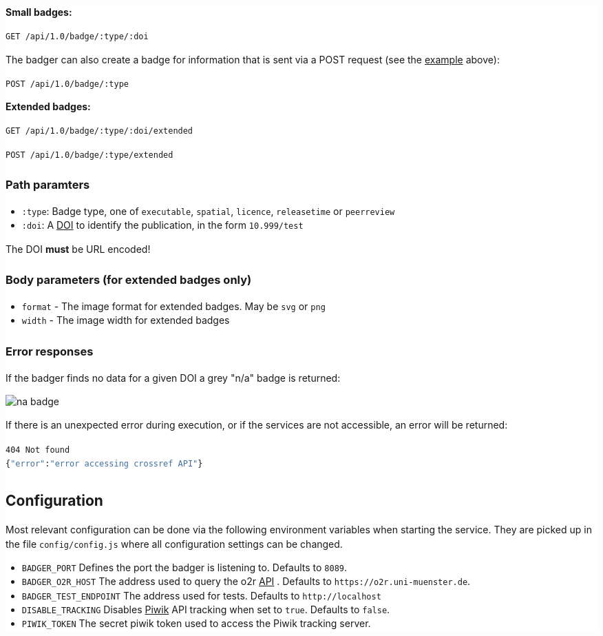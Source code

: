 **Small badges:**

`GET /api/1.0/badge/:type/:doi`

The badger can also create a badge for information that is sent via a POST request (see the [example](#Examples) above):

`POST /api/1.0/badge/:type`

**Extended badges:**

`GET /api/1.0/badge/:type/:doi/extended`

`POST /api/1.0/badge/:type/extended`

### Path paramters

- `:type`: Badge type, one of `executable`, `spatial`, `licence`, `releasetime` or `peerreview`
- `:doi`: A [DOI](https://doi.org) to identify the publication, in the form `10.999/test`

The DOI **must** be URL encoded!

### Body parameters (for extended badges only)

- `format` - The image format for extended badges. May be `svg` or `png`
- `width` - The image width for extended badges

### Error responses

If the badger finds no data for a given DOI a grey "n/a" badge is returned: 

![na badge](https://img.shields.io/badge/research%20location-n%2Fa-lightgrey.svg)

If there is an unexpected error during execution, or if the services are not accessible, an error will be returned:

```bash
404 Not found
{"error":"error accessing crossref API"}
```

## Configuration

Most relevant configuration can be done via the following environment variables when starting the service.
They are picked up in the file `config/config.js` where all configuration settings can be changed.

- `BADGER_PORT`
  Defines the port the badger is listening to. Defaults to `8089`.
- `BADGER_O2R_HOST`
  The address used to query the o2r [API](http://o2r.info/o2r-web-api/) . Defaults to `https://o2r.uni-muenster.de`.
- `BADGER_TEST_ENDPOINT`
  The address used for tests. Defaults to `http://localhost`
- `DISABLE_TRACKING`
  Disables [Piwik](https://piwik.org/) API tracking when set to `true`. Defaults to `false`.
- `PIWIK_TOKEN`
  The secret piwik token used to access the Piwik tracking server.
